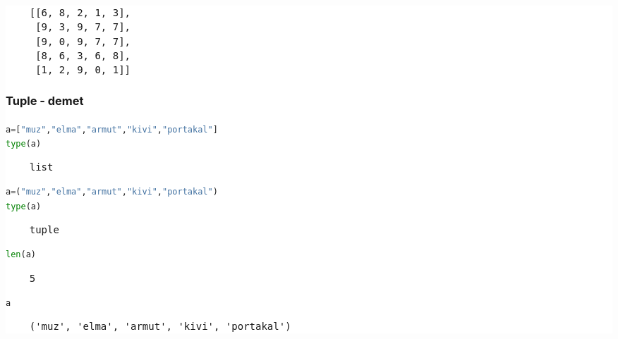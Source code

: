 
<pre>
    [[6, 8, 2, 1, 3],
     [9, 3, 9, 7, 7],
     [9, 0, 9, 7, 7],
     [8, 6, 3, 6, 8],
     [1, 2, 9, 0, 1]]
</pre>


### Tuple - demet


```python
a=["muz","elma","armut","kivi","portakal"]
type(a)
```




<pre>
    list
</pre>    




```python
a=("muz","elma","armut","kivi","portakal")
type(a)
```




<pre>
    tuple
</pre>    




```python
len(a)
```




<pre>
    5
</pre>    




```python
a
```




<pre>
    ('muz', 'elma', 'armut', 'kivi', 'portakal')
</pre>    
